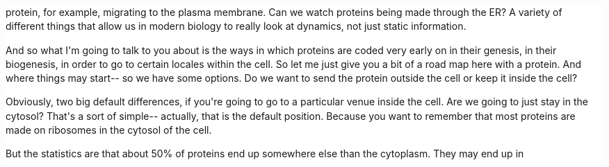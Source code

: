   <span m="659440">protein,</span> <span m="660110">for</span> <span m="660190">example,</span>
  <span m="661000">migrating</span> <span m="661720">to</span> <span m="661870">the</span>
  <span m="661960">plasma</span> <span m="662470">membrane.</span> <span m="663280">Can</span>
  <span m="663520">we</span> <span m="663670">watch</span> <span m="664030">proteins</span>
  <span m="664660">being</span> <span m="664960">made</span> <span m="665320">through</span>
  <span m="665680">the</span> <span m="665860">ER?</span> <span m="666670">A</span>
  <span m="666730">variety</span> <span m="667420">of</span> <span m="667540">different</span>
  <span m="667870">things</span> <span m="668110">that</span> <span m="668260">allow</span>
  <span m="668620">us</span> <span m="669220">in</span> <span m="669370">modern</span>
  <span m="669730">biology</span> <span m="670360">to</span> <span m="670510">really</span>
  <span m="670870">look</span> <span m="671110">at</span> <span m="671630">dynamics,</span>
  <span m="672550">not</span> <span m="672850">just</span> <span m="673180">static</span>
  <span m="673720">information.</span></p><p><span m="675110">And</span> <span m="675610">so</span>
  <span m="676570">what</span> <span m="676780">I'm</span> <span m="676870">going</span>
  <span m="676990">to</span> <span m="677050">talk</span> <span m="677260">to</span>
  <span m="677350">you</span> <span m="677410">about</span> <span m="678010">is</span>
  <span m="678880">the</span> <span m="679000">ways</span> <span m="679360">in</span>
  <span m="679480">which</span> <span m="680320">proteins</span> <span m="680830">are</span>
  <span m="680890">coded</span> <span m="681430">very</span> <span m="681820">early</span>
  <span m="682240">on</span> <span m="683230">in</span> <span m="683450">their</span>
  <span m="683620">genesis,</span> <span m="684550">in</span> <span m="684700">their</span>
  <span m="684820">biogenesis,</span> <span m="685870">in</span> <span m="686020">order</span>
  <span m="686260">to</span> <span m="686410">go</span> <span m="686650">to</span>
  <span m="688030">certain</span> <span m="688480">locales</span> <span m="689020">within</span>
  <span m="689320">the</span> <span m="689410">cell.</span> <span m="689860">So</span>
  <span m="690070">let</span> <span m="690220">me</span> <span m="690670">just</span>
  <span m="690940">give</span> <span m="691150">you</span> <span m="691300">a</span>
  <span m="691360">bit</span> <span m="691510">of</span> <span m="691630">a</span>
  <span m="691690">road</span> <span m="691980">map</span> <span m="692410">here</span>
  <span m="693880">with</span> <span m="694160">a</span> <span m="694240">protein.</span>
  <span m="698590">And</span> <span m="698760">where</span> <span m="698970">things</span>
  <span m="699390">may</span> <span m="699600">start--</span> <span m="700710">so</span>
  <span m="700950">we</span> <span m="701130">have</span> <span m="701340">some</span>
  <span m="701580">options.</span> <span m="702410">Do</span> <span m="702450">we</span>
  <span m="702600">want</span> <span m="702840">to</span> <span m="702930">send</span>
  <span m="703230">the</span> <span m="703320">protein</span> <span m="704010">outside</span>
  <span m="704610">the</span> <span m="704730">cell</span> <span m="706860">or</span>
  <span m="706980">keep</span> <span m="707370">it</span> <span m="708510">inside</span>
  <span m="709080">the</span> <span m="709170">cell?</span></p><p><span m="711660">Obviously,</span>
  <span m="712200">two</span> <span m="712500">big</span> <span m="712800">default</span>
  <span m="713370">differences,</span> <span m="714420">if</span> <span m="714570">you're</span>
  <span m="714690">going</span> <span m="714790">to</span> <span m="714870">go</span>
  <span m="715410">to</span> <span m="715590">a</span> <span m="715650">particular</span>
  <span m="716790">venue</span> <span m="717630">inside</span> <span m="718170">the</span>
  <span m="718260">cell.</span> <span m="718770">Are</span> <span m="719170">we</span>
  <span m="719370">going</span> <span m="719610">to</span> <span m="719760">just</span>
  <span m="720600">stay</span> <span m="721230">in</span> <span m="721410">the</span>
  <span m="721500">cytosol?</span> <span m="725030">That's</span> <span m="725350">a</span>
  <span m="725880">sort</span> <span m="726150">of</span> <span m="726240">simple--</span>
  <span m="727470">actually,</span> <span m="727860">that</span> <span m="728070">is</span>
  <span m="728220">the</span> <span m="728370">default</span> <span m="728910">position.</span>
  <span m="729510">Because</span> <span m="729780">you</span> <span m="729870">want</span>
  <span m="730050">to</span> <span m="730200">remember</span> <span m="731280">that</span>
  <span m="731520">most</span> <span m="731910">proteins</span> <span m="732960">are</span>
  <span m="733050">made</span> <span m="733380">on</span> <span m="733560">ribosomes</span>
  <span m="734670">in</span> <span m="734790">the</span> <span m="734880">cytosol</span>
  <span m="735530">of</span> <span m="735660">the</span> <span m="735750">cell.</span></p><p><span
  m="736530">But</span> <span m="736740">the</span> <span m="737070">statistics</span>
  <span m="737850">are</span> <span m="738030">that</span> <span m="738180">about</span>
  <span m="738390">50%</span> <span m="739290">of</span> <span m="739410">proteins</span>
  <span m="740100">end</span> <span m="740370">up</span> <span m="740550">somewhere</span>
  <span m="741150">else</span> <span m="741920">than</span> <span m="742110">the</span>
  <span m="742200">cytoplasm.</span> <span m="743070">They</span> <span m="743220">may</span>
  <span m="743460">end</span> <span m="743640">up</span> <span m="743820">in</span>